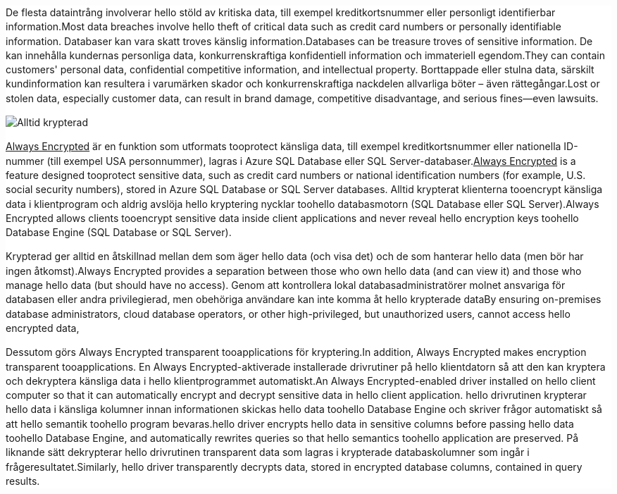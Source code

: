 <span data-ttu-id="28fa4-163">De flesta dataintrång involverar hello stöld av kritiska data, till exempel kreditkortsnummer eller personligt identifierbar information.</span><span class="sxs-lookup"><span data-stu-id="28fa4-163">Most data breaches involve hello theft of critical data such as credit card numbers or personally identifiable information.</span></span> <span data-ttu-id="28fa4-164">Databaser kan vara skatt troves känslig information.</span><span class="sxs-lookup"><span data-stu-id="28fa4-164">Databases can be treasure troves of sensitive information.</span></span> <span data-ttu-id="28fa4-165">De kan innehålla kundernas personliga data, konkurrenskraftiga konfidentiell information och immateriell egendom.</span><span class="sxs-lookup"><span data-stu-id="28fa4-165">They can contain customers' personal data, confidential competitive information, and intellectual property.</span></span> <span data-ttu-id="28fa4-166">Borttappade eller stulna data, särskilt kundinformation kan resultera i varumärken skador och konkurrenskraftiga nackdelen allvarliga böter – även rättegångar.</span><span class="sxs-lookup"><span data-stu-id="28fa4-166">Lost or stolen data, especially customer data, can result in brand damage, competitive disadvantage, and serious fines—even lawsuits.</span></span>

![Alltid krypterad](./media/azure-databse-security-overview/azure-database-fig1.png)

<span data-ttu-id="28fa4-168">[Always Encrypted](https://msdn.microsoft.com/library/mt163865.aspx) är en funktion som utformats tooprotect känsliga data, till exempel kreditkortsnummer eller nationella ID-nummer (till exempel USA personnummer), lagras i Azure SQL Database eller SQL Server-databaser.</span><span class="sxs-lookup"><span data-stu-id="28fa4-168">[Always Encrypted](https://msdn.microsoft.com/library/mt163865.aspx) is a feature designed tooprotect sensitive data, such as credit card numbers or national identification numbers (for example, U.S. social security numbers), stored in Azure SQL Database or SQL Server databases.</span></span> <span data-ttu-id="28fa4-169">Alltid krypterat klienterna tooencrypt känsliga data i klientprogram och aldrig avslöja hello kryptering nycklar toohello databasmotorn (SQL Database eller SQL Server).</span><span class="sxs-lookup"><span data-stu-id="28fa4-169">Always Encrypted allows clients tooencrypt sensitive data inside client applications and never reveal hello encryption keys toohello Database Engine (SQL Database or SQL Server).</span></span>

<span data-ttu-id="28fa4-170">Krypterad ger alltid en åtskillnad mellan dem som äger hello data (och visa det) och de som hanterar hello data (men bör har ingen åtkomst).</span><span class="sxs-lookup"><span data-stu-id="28fa4-170">Always Encrypted provides a separation between those who own hello data (and can view it) and those who manage hello data (but should have no access).</span></span> <span data-ttu-id="28fa4-171">Genom att kontrollera lokal databasadministratörer molnet ansvariga för databasen eller andra privilegierad, men obehöriga användare kan inte komma åt hello krypterade data</span><span class="sxs-lookup"><span data-stu-id="28fa4-171">By ensuring on-premises database administrators, cloud database operators, or other high-privileged, but unauthorized users, cannot access hello encrypted data,</span></span>

<span data-ttu-id="28fa4-172">Dessutom görs Always Encrypted transparent tooapplications för kryptering.</span><span class="sxs-lookup"><span data-stu-id="28fa4-172">In addition, Always Encrypted makes encryption transparent tooapplications.</span></span> <span data-ttu-id="28fa4-173">En Always Encrypted-aktiverade installerade drivrutiner på hello klientdatorn så att den kan kryptera och dekryptera känsliga data i hello klientprogrammet automatiskt.</span><span class="sxs-lookup"><span data-stu-id="28fa4-173">An Always Encrypted-enabled driver installed on hello client computer so that it can automatically encrypt and decrypt sensitive data in hello client application.</span></span> <span data-ttu-id="28fa4-174">hello drivrutinen krypterar hello data i känsliga kolumner innan informationen skickas hello data toohello Database Engine och skriver frågor automatiskt så att hello semantik toohello program bevaras.</span><span class="sxs-lookup"><span data-stu-id="28fa4-174">hello driver encrypts hello data in sensitive columns before passing hello data toohello Database Engine, and automatically rewrites queries so that hello semantics toohello application are preserved.</span></span> <span data-ttu-id="28fa4-175">På liknande sätt dekrypterar hello drivrutinen transparent data som lagras i krypterade databaskolumner som ingår i frågeresultatet.</span><span class="sxs-lookup"><span data-stu-id="28fa4-175">Similarly, hello driver transparently decrypts data, stored in encrypted database columns, contained in query results.</span></span>
